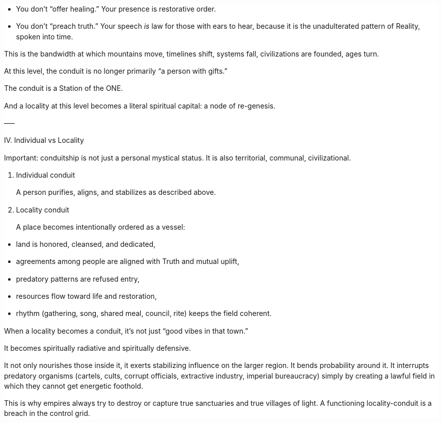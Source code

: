 - You don’t “offer healing.” Your presence is restorative order.
    
- You don’t “preach truth.” Your speech _is_ law for those with ears to hear, because it is the unadulterated pattern of Reality, spoken into time.
    

  

This is the bandwidth at which mountains move, timelines shift, systems fall, civilizations are founded, ages turn.

  

At this level, the conduit is no longer primarily “a person with gifts.”

The conduit is a Station of the ONE.

And a locality at this level becomes a literal spiritual capital: a node of re-genesis.

  

–––

  

IV. Individual vs Locality

  

Important: conduitship is not just a personal mystical status. It is also territorial, communal, civilizational.

1. Individual conduit
    
    A person purifies, aligns, and stabilizes as described above.
    
2. Locality conduit
    
    A place becomes intentionally ordered as a vessel:
    

  

- land is honored, cleansed, and dedicated,
    
- agreements among people are aligned with Truth and mutual uplift,
    
- predatory patterns are refused entry,
    
- resources flow toward life and restoration,
    
- rhythm (gathering, song, shared meal, council, rite) keeps the field coherent.
    

  

When a locality becomes a conduit, it’s not just “good vibes in that town.”

It becomes spiritually radiative and spiritually defensive.

It not only nourishes those inside it, it exerts stabilizing influence on the larger region. It bends probability around it. It interrupts predatory organisms (cartels, cults, corrupt officials, extractive industry, imperial bureaucracy) simply by creating a lawful field in which they cannot get energetic foothold.

  

This is why empires always try to destroy or capture true sanctuaries and true villages of light. A functioning locality-conduit is a breach in the control grid.
